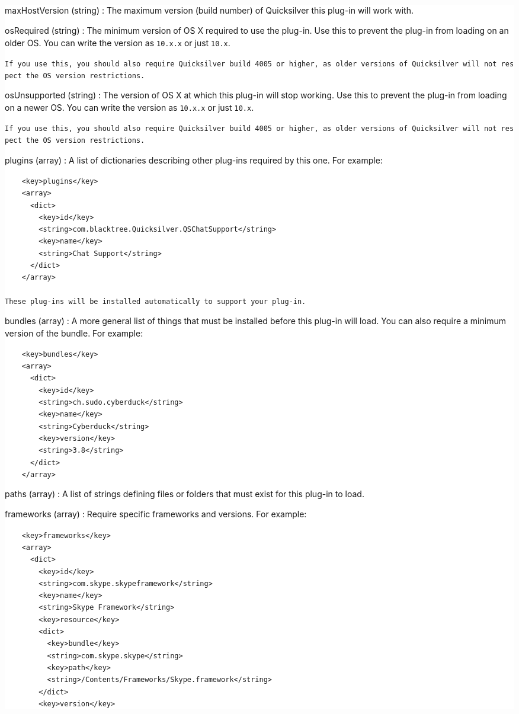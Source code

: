 maxHostVersion (string)
  : The maximum version (build number) of Quicksilver this plug-in will work with.

osRequired (string)
  : The minimum version of OS X required to use the plug-in. Use this to prevent the plug-in from loading on an older OS. You can write the version as `10.x.x` or just `10.x`.

    If you use this, you should also require Quicksilver build 4005 or higher, as older versions of Quicksilver will not respect the OS version restrictions.

osUnsupported (string)
  : The version of OS X at which this plug-in will stop working. Use this to prevent the plug-in from loading on a newer OS. You can write the version as `10.x.x` or just `10.x`.

    If you use this, you should also require Quicksilver build 4005 or higher, as older versions of Quicksilver will not respect the OS version restrictions.

plugins (array)
  : A list of dictionaries describing other plug-ins required by this one. For example:

        <key>plugins</key>
        <array>
          <dict>
            <key>id</key>
            <string>com.blacktree.Quicksilver.QSChatSupport</string>
            <key>name</key>
            <string>Chat Support</string>
          </dict>
        </array>

    These plug-ins will be installed automatically to support your plug-in.

bundles (array)
  : A more general list of things that must be installed before this plug-in will load. You can also require a minimum version of the bundle. For example:

        <key>bundles</key>
        <array>
          <dict>
            <key>id</key>
            <string>ch.sudo.cyberduck</string>
            <key>name</key>
            <string>Cyberduck</string>
            <key>version</key>
            <string>3.8</string>
          </dict>
        </array>

paths (array)
  : A list of strings defining files or folders that must exist for this plug-in to load.

frameworks (array)
  : Require specific frameworks and versions. For example:

        <key>frameworks</key>
        <array>
          <dict>
            <key>id</key>
            <string>com.skype.skypeframework</string>
            <key>name</key>
            <string>Skype Framework</string>
            <key>resource</key>
            <dict>
              <key>bundle</key>
              <string>com.skype.skype</string>
              <key>path</key>
              <string>/Contents/Frameworks/Skype.framework</string>
            </dict>
            <key>version</key>
